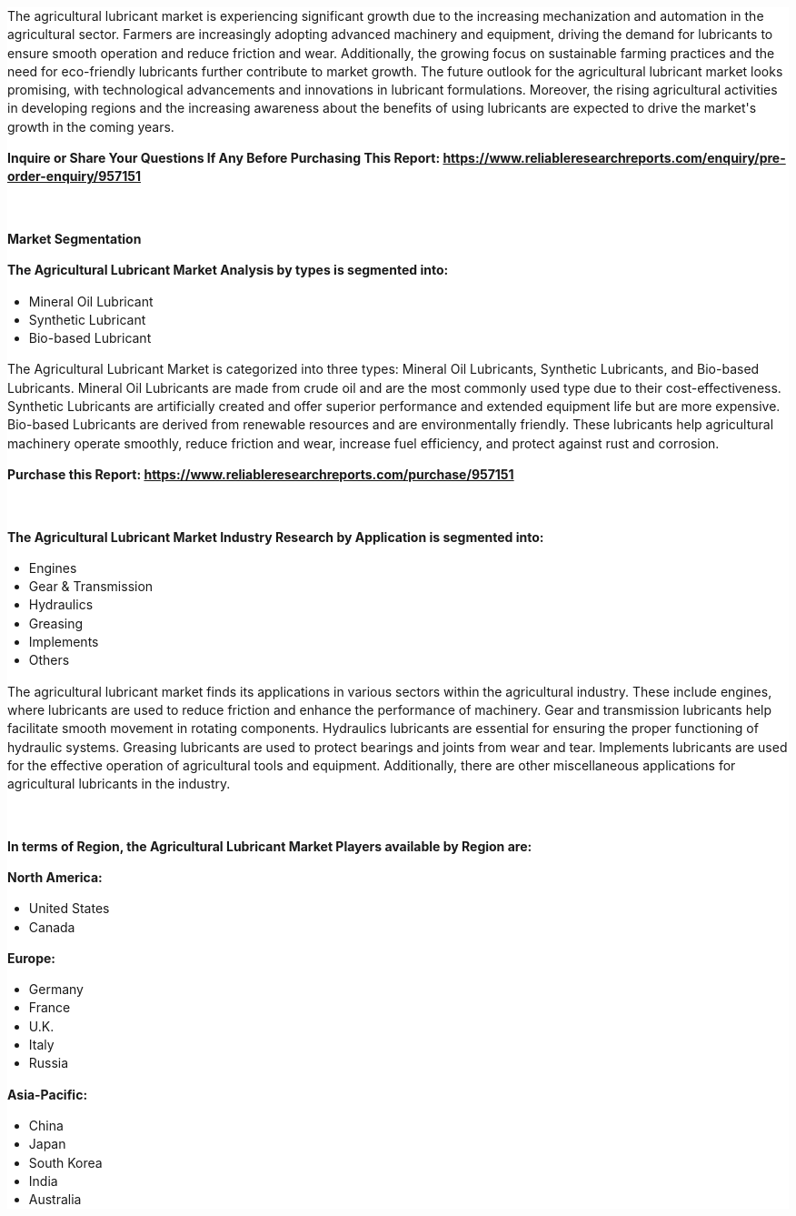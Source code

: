 <p><p>The agricultural lubricant market is experiencing significant growth due to the increasing mechanization and automation in the agricultural sector. Farmers are increasingly adopting advanced machinery and equipment, driving the demand for lubricants to ensure smooth operation and reduce friction and wear. Additionally, the growing focus on sustainable farming practices and the need for eco-friendly lubricants further contribute to market growth. The future outlook for the agricultural lubricant market looks promising, with technological advancements and innovations in lubricant formulations. Moreover, the rising agricultural activities in developing regions and the increasing awareness about the benefits of using lubricants are expected to drive the market's growth in the coming years.</p></p>
<p><strong>Inquire or Share Your Questions If Any Before Purchasing This Report: <a href="https://www.reliableresearchreports.com/enquiry/pre-order-enquiry/957151">https://www.reliableresearchreports.com/enquiry/pre-order-enquiry/957151</a></strong></p>
<p>&nbsp;</p>
<p><strong>Market Segmentation</strong></p>
<p><strong>The Agricultural Lubricant Market Analysis by types is segmented into:</strong></p>
<p><ul><li>Mineral Oil Lubricant</li><li>Synthetic Lubricant</li><li>Bio-based Lubricant</li></ul></p>
<p><p>The Agricultural Lubricant Market is categorized into three types: Mineral Oil Lubricants, Synthetic Lubricants, and Bio-based Lubricants. Mineral Oil Lubricants are made from crude oil and are the most commonly used type due to their cost-effectiveness. Synthetic Lubricants are artificially created and offer superior performance and extended equipment life but are more expensive. Bio-based Lubricants are derived from renewable resources and are environmentally friendly. These lubricants help agricultural machinery operate smoothly, reduce friction and wear, increase fuel efficiency, and protect against rust and corrosion.</p></p>
<p><strong>Purchase this Report:&nbsp;<a href="https://www.reliableresearchreports.com/purchase/957151">https://www.reliableresearchreports.com/purchase/957151</a></strong></p>
<p>&nbsp;</p>
<p><strong>The Agricultural Lubricant Market Industry Research by Application is segmented into:</strong></p>
<p><ul><li>Engines</li><li>Gear & Transmission</li><li>Hydraulics</li><li>Greasing</li><li>Implements</li><li>Others</li></ul></p>
<p><p>The agricultural lubricant market finds its applications in various sectors within the agricultural industry. These include engines, where lubricants are used to reduce friction and enhance the performance of machinery. Gear and transmission lubricants help facilitate smooth movement in rotating components. Hydraulics lubricants are essential for ensuring the proper functioning of hydraulic systems. Greasing lubricants are used to protect bearings and joints from wear and tear. Implements lubricants are used for the effective operation of agricultural tools and equipment. Additionally, there are other miscellaneous applications for agricultural lubricants in the industry.</p></p>
<p>&nbsp;</p>
<p><strong>In terms of Region, the Agricultural Lubricant Market Players available by Region are:</strong></p>
<p>
    <p> <strong> North America: </strong>
        <ul>
            <li>United States</li>
            <li>Canada</li>
        </ul>
        </p> 
    <p> <strong> Europe: </strong>
        <ul>
            <li>Germany</li>
            <li>France</li>
            <li>U.K.</li>
            <li>Italy</li>
            <li>Russia</li>
        </ul>
        </p> 
    <p> <strong> Asia-Pacific: </strong>
        <ul>
            <li>China</li>
            <li>Japan</li>
            <li>South Korea</li>
            <li>India</li>
            <li>Australia</li>